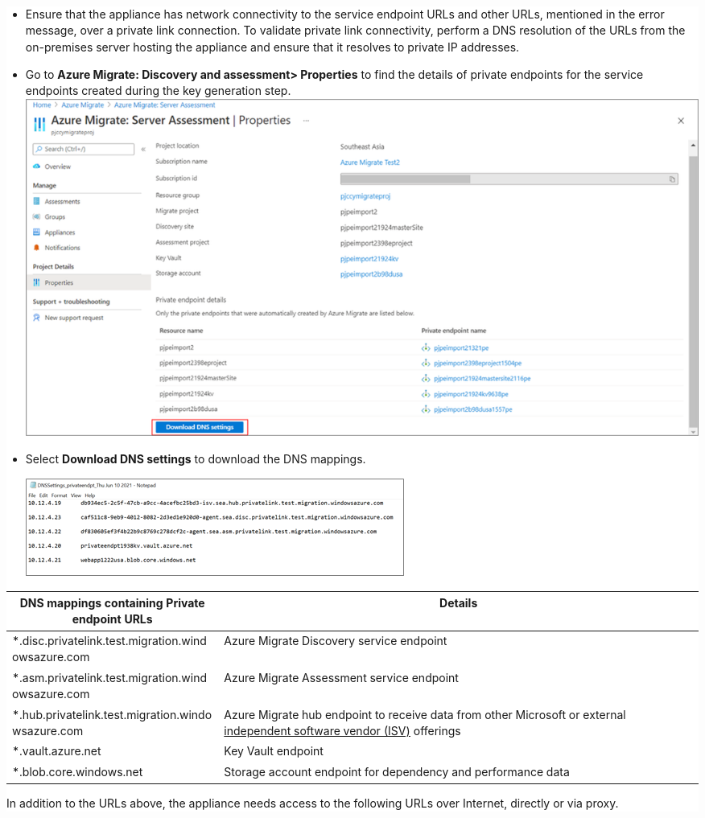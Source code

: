 - Ensure that the appliance has network connectivity to the service endpoint URLs and other URLs, mentioned in the error message, over a private link connection. To validate private link connectivity, perform a DNS resolution of the URLs from the on-premises server hosting the appliance and ensure that it resolves to private IP addresses.
- Go to **Azure Migrate: Discovery and assessment> Properties** to find the details of private endpoints for the service endpoints created during the key generation step.  
    ![Azure Migrate server assessment properties](./media/how-to-use-azure-migrate-with-private-endpoints/azure-migrate-server-assessment-properties.png)  
- Select **Download DNS settings** to download the DNS mappings.

    ![Download DNS settings](./media/how-to-use-azure-migrate-with-private-endpoints/download-dns-settings.png)   

|**DNS mappings containing Private endpoint URLs**  | **Details** |
|--- | ---|
|*.disc.privatelink.test.migration.windowsazure.com | Azure Migrate Discovery service endpoint
|*.asm.privatelink.test.migration.windowsazure.com  | Azure Migrate Assessment service endpoint  
|*.hub.privatelink.test.migration.windowsazure.com  | Azure Migrate hub endpoint to receive data from other Microsoft or external [independent software vendor (ISV)](./migrate-services-overview.md#isv-integration) offerings
|*.vault.azure.net | Key Vault endpoint
|*.blob.core.windows.net | Storage account endpoint for dependency and performance data  

In addition to the URLs above, the appliance needs access to the following URLs over Internet, directly or via proxy.
